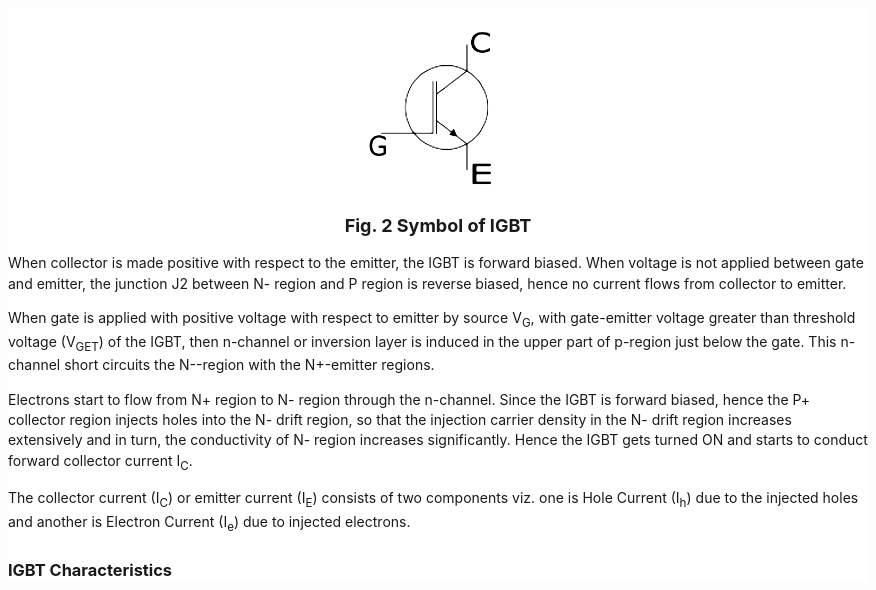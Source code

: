 <center><img src="images\symbol.png" alt="symbol" height="200" width="200" style="mix-blend-mode: darken; -webkit-filter:contrast(220%);"></center>
<center><b style="font-size:18px;">Fig. 2 Symbol of IGBT</b></center>

When collector is made positive with respect to the emitter, the IGBT is forward biased. When voltage is not applied between gate and emitter, the junction J2 between N- region and P region is reverse biased, hence no current flows from collector to emitter.<br>

When gate is applied with positive voltage with respect to emitter by source V<sub>G</sub>, with gate-emitter voltage greater than threshold voltage (V<sub>GET</sub>) of the IGBT, then n-channel or inversion layer is induced in the upper part of p-region just below the gate. This n-channel short circuits the N--region with the N+-emitter regions.<br>

Electrons start to flow from N+ region to N- region through the n-channel. Since the IGBT is forward biased, hence the P+ collector region injects holes into the N- drift region, so that the injection carrier density in the N- drift region increases extensively and in turn, the conductivity of N- region increases significantly. Hence the IGBT gets turned ON and starts to conduct forward collector current I<sub>C</sub>.<br>

The collector current (I<sub>C</sub>) or emitter current (I<sub>E</sub>) consists of two components viz. one is Hole Current (I<sub>h</sub>) due to the injected holes and another is Electron Current (I<sub>e</sub>) due to injected electrons.<br>


### **IGBT Characteristics**
